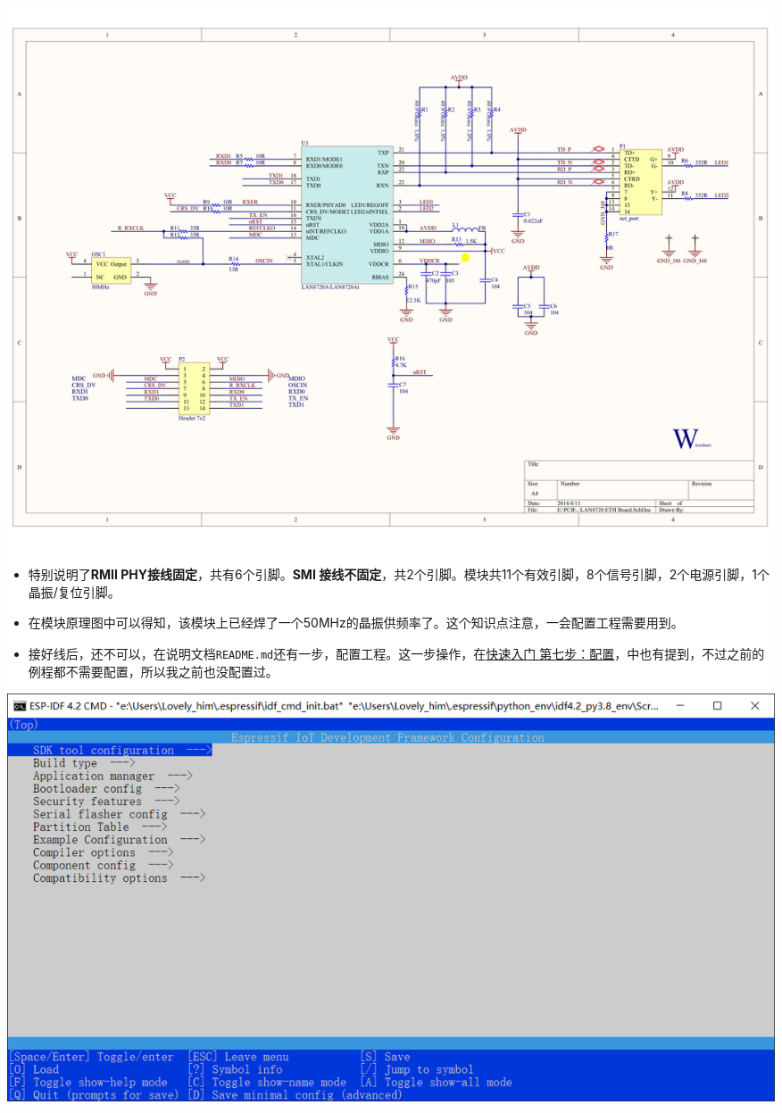 ![LAN8720 模块 原理图](./img_list/20210609154425.jpg)

- 特别说明了**RMII PHY接线固定**，共有6个引脚。**SMI 接线不固定**，共2个引脚。模块共11个有效引脚，8个信号引脚，2个电源引脚，1个晶振/复位引脚。
- 在模块原理图中可以得知，该模块上已经焊了一个50MHz的晶振供频率了。这个知识点注意，一会配置工程需要用到。

- 接好线后，还不可以，在说明文档`README.md`还有一步，配置工程。这一步操作，在[快速入门 第七步：配置](https://docs.espressif.com/projects/esp-idf/zh_CN/latest/esp32/get-started/index.html#get-started-configure)，中也有提到，不过之前的例程都不需要配置，所以我之前也没配置过。

![menuconfig 界面](./img_list/20210609160221.png)

